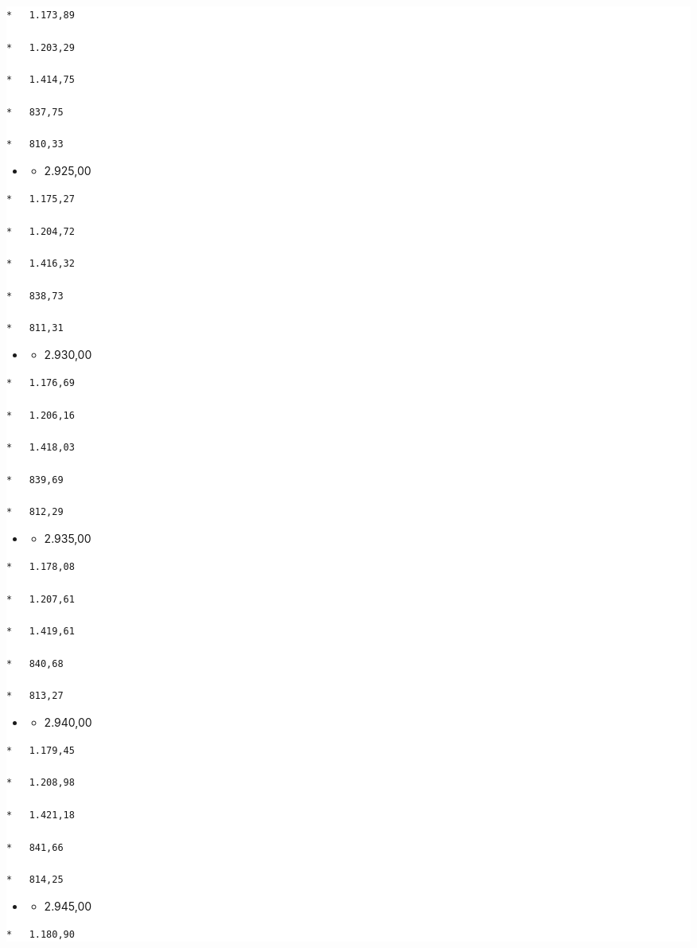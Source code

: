     *   1.173,89

    *   1.203,29

    *   1.414,75

    *   837,75

    *   810,33


*    *   2.925,00

    *   1.175,27

    *   1.204,72

    *   1.416,32

    *   838,73

    *   811,31


*    *   2.930,00

    *   1.176,69

    *   1.206,16

    *   1.418,03

    *   839,69

    *   812,29


*    *   2.935,00

    *   1.178,08

    *   1.207,61

    *   1.419,61

    *   840,68

    *   813,27


*    *   2.940,00

    *   1.179,45

    *   1.208,98

    *   1.421,18

    *   841,66

    *   814,25


*    *   2.945,00

    *   1.180,90
